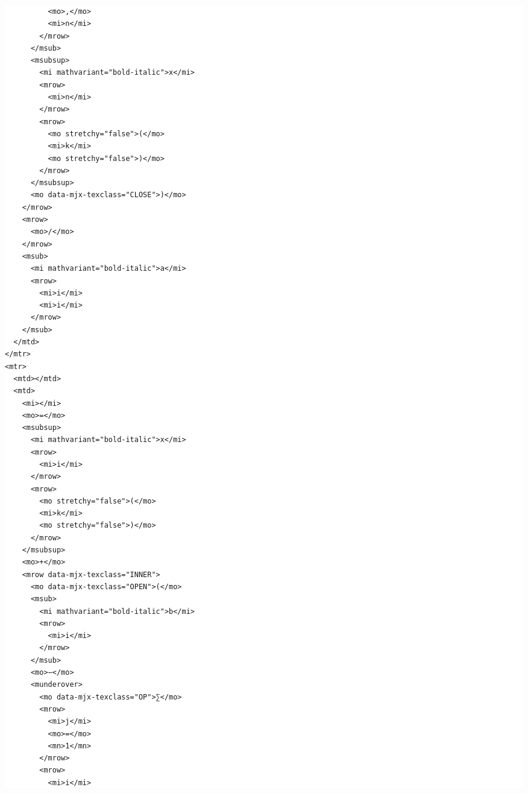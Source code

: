               <mo>,</mo>
              <mi>n</mi>
            </mrow>
          </msub>
          <msubsup>
            <mi mathvariant="bold-italic">x</mi>
            <mrow>
              <mi>n</mi>
            </mrow>
            <mrow>
              <mo stretchy="false">(</mo>
              <mi>k</mi>
              <mo stretchy="false">)</mo>
            </mrow>
          </msubsup>
          <mo data-mjx-texclass="CLOSE">)</mo>
        </mrow>
        <mrow>
          <mo>/</mo>
        </mrow>
        <msub>
          <mi mathvariant="bold-italic">a</mi>
          <mrow>
            <mi>i</mi>
            <mi>i</mi>
          </mrow>
        </msub>
      </mtd>
    </mtr>
    <mtr>
      <mtd></mtd>
      <mtd>
        <mi></mi>
        <mo>=</mo>
        <msubsup>
          <mi mathvariant="bold-italic">x</mi>
          <mrow>
            <mi>i</mi>
          </mrow>
          <mrow>
            <mo stretchy="false">(</mo>
            <mi>k</mi>
            <mo stretchy="false">)</mo>
          </mrow>
        </msubsup>
        <mo>+</mo>
        <mrow data-mjx-texclass="INNER">
          <mo data-mjx-texclass="OPEN">(</mo>
          <msub>
            <mi mathvariant="bold-italic">b</mi>
            <mrow>
              <mi>i</mi>
            </mrow>
          </msub>
          <mo>−</mo>
          <munderover>
            <mo data-mjx-texclass="OP">∑</mo>
            <mrow>
              <mi>j</mi>
              <mo>=</mo>
              <mn>1</mn>
            </mrow>
            <mrow>
              <mi>i</mi>
